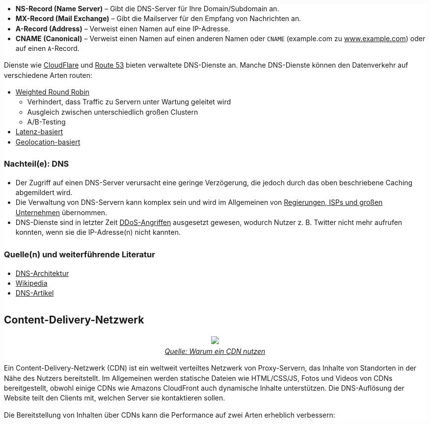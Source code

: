 * **NS-Record (Name Server)** – Gibt die DNS-Server für Ihre Domain/Subdomain an.
* **MX-Record (Mail Exchange)** – Gibt die Mailserver für den Empfang von Nachrichten an.
* **A-Record (Address)** – Verweist einen Namen auf eine IP-Adresse.
* **CNAME (Canonical)** – Verweist einen Namen auf einen anderen Namen oder `CNAME` (example.com zu www.example.com) oder auf einen `A`-Record.

Dienste wie [CloudFlare](https://www.cloudflare.com/dns/) und [Route 53](https://aws.amazon.com/route53/) bieten verwaltete DNS-Dienste an.  Manche DNS-Dienste können den Datenverkehr auf verschiedene Arten routen:

* [Weighted Round Robin](https://www.jscape.com/blog/load-balancing-algorithms)
    * Verhindert, dass Traffic zu Servern unter Wartung geleitet wird
    * Ausgleich zwischen unterschiedlich großen Clustern
    * A/B-Testing
* [Latenz-basiert](https://docs.aws.amazon.com/Route53/latest/DeveloperGuide/routing-policy-latency.html)
* [Geolocation-basiert](https://docs.aws.amazon.com/Route53/latest/DeveloperGuide/routing-policy-geo.html)

### Nachteil(e): DNS

* Der Zugriff auf einen DNS-Server verursacht eine geringe Verzögerung, die jedoch durch das oben beschriebene Caching abgemildert wird.
* Die Verwaltung von DNS-Servern kann komplex sein und wird im Allgemeinen von [Regierungen, ISPs und großen Unternehmen](http://superuser.com/questions/472695/who-controls-the-dns-servers/472729) übernommen.
* DNS-Dienste sind in letzter Zeit [DDoS-Angriffen](http://dyn.com/blog/dyn-analysis-summary-of-friday-october-21-attack/) ausgesetzt gewesen, wodurch Nutzer z. B. Twitter nicht mehr aufrufen konnten, wenn sie die IP-Adresse(n) nicht kannten.

### Quelle(n) und weiterführende Literatur

* [DNS-Architektur](https://technet.microsoft.com/en-us/library/dd197427(v=ws.10).aspx)
* [Wikipedia](https://de.wikipedia.org/wiki/Domain_Name_System)
* [DNS-Artikel](https://support.dnsimple.com/categories/dns/)


## Content-Delivery-Netzwerk

<p align="center">
  <img src="https://raw.githubusercontent.com/donnemartin/system-design-primer/master/images/h9TAuGI.jpg">
  <br/>
  <i><a href=https://www.creative-artworks.eu/why-use-a-content-delivery-network-cdn/>Quelle: Warum ein CDN nutzen</a></i>
</p>

Ein Content-Delivery-Netzwerk (CDN) ist ein weltweit verteiltes Netzwerk von Proxy-Servern, das Inhalte von Standorten in der Nähe des Nutzers bereitstellt. Im Allgemeinen werden statische Dateien wie HTML/CSS/JS, Fotos und Videos von CDNs bereitgestellt, obwohl einige CDNs wie Amazons CloudFront auch dynamische Inhalte unterstützen. Die DNS-Auflösung der Website teilt den Clients mit, welchen Server sie kontaktieren sollen.

Die Bereitstellung von Inhalten über CDNs kann die Performance auf zwei Arten erheblich verbessern:

